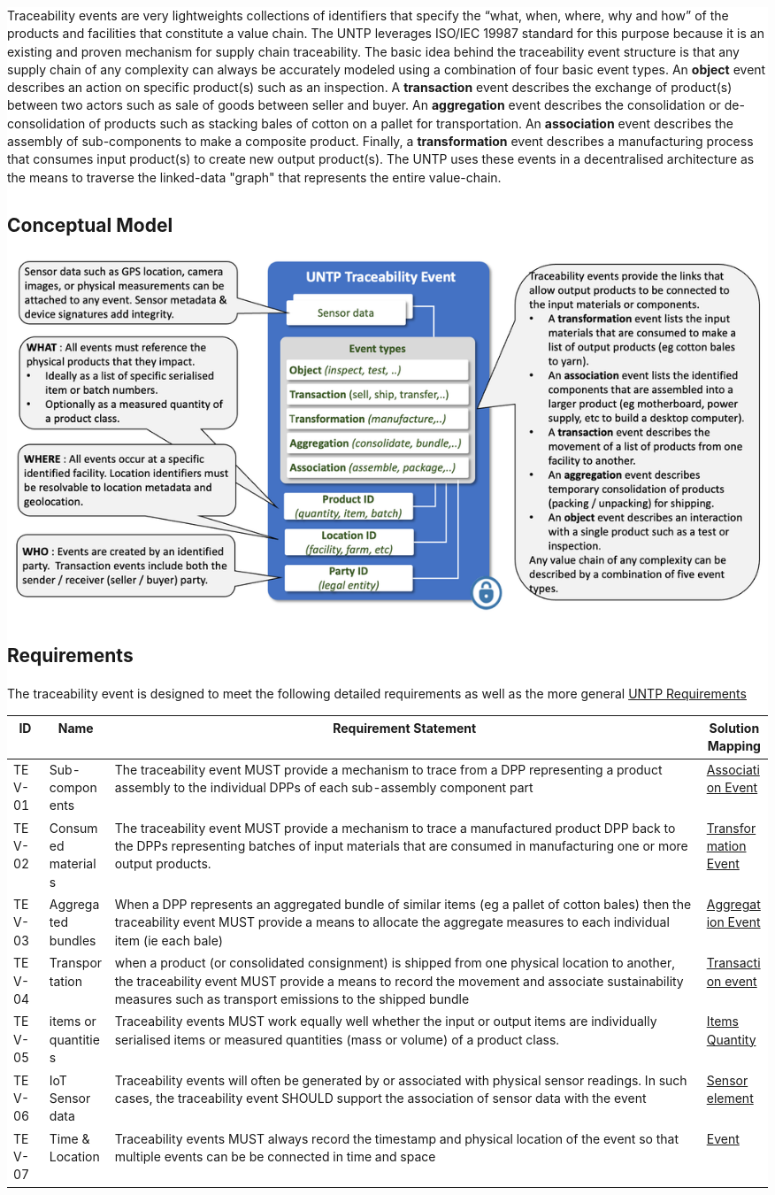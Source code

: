 Traceability events are very lightweights collections of identifiers that specify the “what, when, where, why and how” of the products and facilities that constitute a value chain. The UNTP leverages ISO/IEC 19987 standard for this purpose because it is an existing and proven mechanism for supply chain traceability. The basic idea behind the traceability event structure is that any supply chain of any complexity can always be accurately modeled using a combination of four basic event types. An **object** event describes an action on specific product(s) such as an inspection. A **transaction** event describes the exchange of product(s) between two actors such as sale of goods between seller and buyer. An **aggregation** event describes the consolidation or de-consolidation of products such as stacking bales of cotton on a pallet for transportation. An **association** event describes the assembly of sub-components to make a composite product. Finally, a **transformation** event describes a manufacturing process that consumes input product(s) to create new output product(s). The UNTP uses these events in a decentralised architecture as the means to traverse the linked-data "graph" that represents the entire value-chain.

## Conceptual Model

![Traceability events conceptual model](TraceabilityEvents.png)

## Requirements

The traceability event is designed to meet the following detailed requirements as well as the more general [UNTP Requirements](https://uncefact.github.io/spec-untp/docs/about/Requirements)

|ID|Name|Requirement Statement|Solution Mapping|
|--|--|--|--|
|TEV-01|Sub-components|The traceability event MUST provide a mechanism to trace from a DPP representing a product assembly to the individual DPPs of each sub-assembly component part|[Association Event](#association-event)|
|TEV-02|Consumed materials|The traceability event MUST provide a mechanism to trace a manufactured product DPP back to the DPPs representing batches of input materials that are consumed in manufacturing one or more output products.|[Transformation Event](#transformation-event)|
|TEV-03|Aggregated bundles|When a DPP represents an aggregated bundle of similar items (eg a pallet of cotton bales) then the traceability event MUST provide a means to allocate the aggregate measures to each individual item (ie each bale)|[Aggregation Event](#aggregation-event)|
|TEV-04|Transportation|when a product (or consolidated consignment) is shipped from one physical location to another, the traceability event MUST provide a means to record the movement and associate sustainability measures such as transport emissions to the shipped bundle|[Transaction event](#transaction-event)|
|TEV-05|items or quantities|Traceability events MUST work equally well whether the input or output items are individually serialised items or measured quantities (mass or volume) of a product class.|[Items](#item) [Quantity](#quantity-element)|
|TEV-06|IoT Sensor data|Traceability events will often be generated by or associated with physical sensor readings. In such cases, the traceability event SHOULD support the association of sensor data with the event|[Sensor element](#sensor-element)|
|TEV-07|Time & Location|Traceability events MUST always record the timestamp and physical location of the event so that multiple events can be be connected in time and space|[Event](#traceability-event)|
